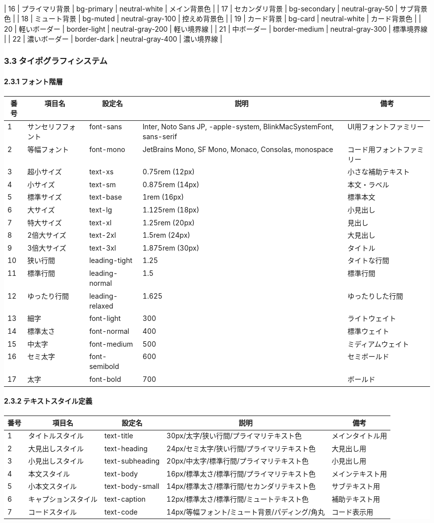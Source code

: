 | 16 | プライマリ背景 | bg-primary | neutral-white | メイン背景色 |
| 17 | セカンダリ背景 | bg-secondary | neutral-gray-50 | サブ背景色 |
| 18 | ミュート背景 | bg-muted | neutral-gray-100 | 控えめ背景色 |
| 19 | カード背景 | bg-card | neutral-white | カード背景色 |
| 20 | 軽いボーダー | border-light | neutral-gray-200 | 軽い境界線 |
| 21 | 中ボーダー | border-medium | neutral-gray-300 | 標準境界線 |
| 22 | 濃いボーダー | border-dark | neutral-gray-400 | 濃い境界線 |

### 3.3 タイポグラフィシステム

#### 2.3.1 フォント階層

| 番号 | 項目名 | 設定名 | 説明 | 備考 |
|------|--------|--------|------|------|
| 1 | サンセリフフォント | font-sans | Inter, Noto Sans JP, -apple-system, BlinkMacSystemFont, sans-serif | UI用フォントファミリー |
| 2 | 等幅フォント | font-mono | JetBrains Mono, SF Mono, Monaco, Consolas, monospace | コード用フォントファミリー |
| 3 | 超小サイズ | text-xs | 0.75rem (12px) | 小さな補助テキスト |
| 4 | 小サイズ | text-sm | 0.875rem (14px) | 本文・ラベル |
| 5 | 標準サイズ | text-base | 1rem (16px) | 標準本文 |
| 6 | 大サイズ | text-lg | 1.125rem (18px) | 小見出し |
| 7 | 特大サイズ | text-xl | 1.25rem (20px) | 見出し |
| 8 | 2倍大サイズ | text-2xl | 1.5rem (24px) | 大見出し |
| 9 | 3倍大サイズ | text-3xl | 1.875rem (30px) | タイトル |
| 10 | 狭い行間 | leading-tight | 1.25 | タイトな行間 |
| 11 | 標準行間 | leading-normal | 1.5 | 標準行間 |
| 12 | ゆったり行間 | leading-relaxed | 1.625 | ゆったりした行間 |
| 13 | 細字 | font-light | 300 | ライトウェイト |
| 14 | 標準太さ | font-normal | 400 | 標準ウェイト |
| 15 | 中太字 | font-medium | 500 | ミディアムウェイト |
| 16 | セミ太字 | font-semibold | 600 | セミボールド |
| 17 | 太字 | font-bold | 700 | ボールド |

#### 2.3.2 テキストスタイル定義

| 番号 | 項目名 | 設定名 | 説明 | 備考 |
|------|--------|--------|------|------|
| 1 | タイトルスタイル | text-title | 30px/太字/狭い行間/プライマリテキスト色 | メインタイトル用 |
| 2 | 大見出しスタイル | text-heading | 24px/セミ太字/狭い行間/プライマリテキスト色 | 大見出し用 |
| 3 | 小見出しスタイル | text-subheading | 20px/中太字/標準行間/プライマリテキスト色 | 小見出し用 |
| 4 | 本文スタイル | text-body | 16px/標準太さ/標準行間/プライマリテキスト色 | メインテキスト用 |
| 5 | 小本文スタイル | text-body-small | 14px/標準太さ/標準行間/セカンダリテキスト色 | サブテキスト用 |
| 6 | キャプションスタイル | text-caption | 12px/標準太さ/標準行間/ミュートテキスト色 | 補助テキスト用 |
| 7 | コードスタイル | text-code | 14px/等幅フォント/ミュート背景/パディング/角丸 | コード表示用 |